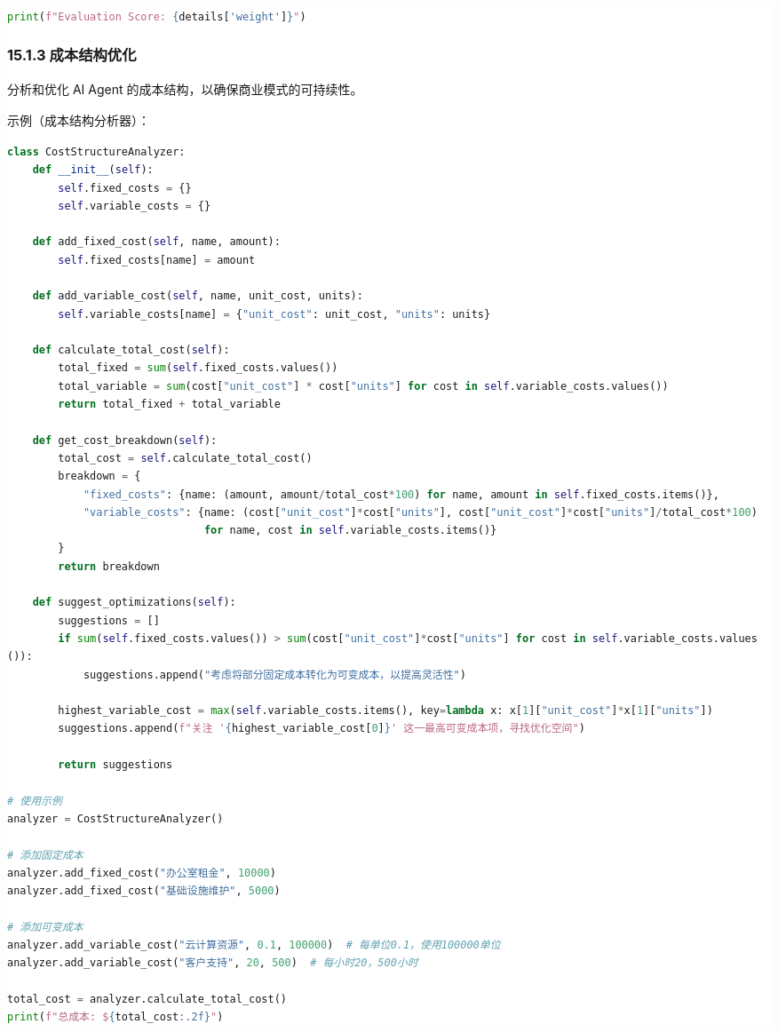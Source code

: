```python
print(f"Evaluation Score: {details['weight']}")
```

### 15.1.3 成本结构优化

分析和优化 AI Agent 的成本结构，以确保商业模式的可持续性。

示例（成本结构分析器）：

```python
class CostStructureAnalyzer:
    def __init__(self):
        self.fixed_costs = {}
        self.variable_costs = {}

    def add_fixed_cost(self, name, amount):
        self.fixed_costs[name] = amount

    def add_variable_cost(self, name, unit_cost, units):
        self.variable_costs[name] = {"unit_cost": unit_cost, "units": units}

    def calculate_total_cost(self):
        total_fixed = sum(self.fixed_costs.values())
        total_variable = sum(cost["unit_cost"] * cost["units"] for cost in self.variable_costs.values())
        return total_fixed + total_variable

    def get_cost_breakdown(self):
        total_cost = self.calculate_total_cost()
        breakdown = {
            "fixed_costs": {name: (amount, amount/total_cost*100) for name, amount in self.fixed_costs.items()},
            "variable_costs": {name: (cost["unit_cost"]*cost["units"], cost["unit_cost"]*cost["units"]/total_cost*100) 
                               for name, cost in self.variable_costs.items()}
        }
        return breakdown

    def suggest_optimizations(self):
        suggestions = []
        if sum(self.fixed_costs.values()) > sum(cost["unit_cost"]*cost["units"] for cost in self.variable_costs.values()):
            suggestions.append("考虑将部分固定成本转化为可变成本，以提高灵活性")
        
        highest_variable_cost = max(self.variable_costs.items(), key=lambda x: x[1]["unit_cost"]*x[1]["units"])
        suggestions.append(f"关注 '{highest_variable_cost[0]}' 这一最高可变成本项，寻找优化空间")

        return suggestions

# 使用示例
analyzer = CostStructureAnalyzer()

# 添加固定成本
analyzer.add_fixed_cost("办公室租金", 10000)
analyzer.add_fixed_cost("基础设施维护", 5000)

# 添加可变成本
analyzer.add_variable_cost("云计算资源", 0.1, 100000)  # 每单位0.1，使用100000单位
analyzer.add_variable_cost("客户支持", 20, 500)  # 每小时20，500小时

total_cost = analyzer.calculate_total_cost()
print(f"总成本: ${total_cost:.2f}")

```
